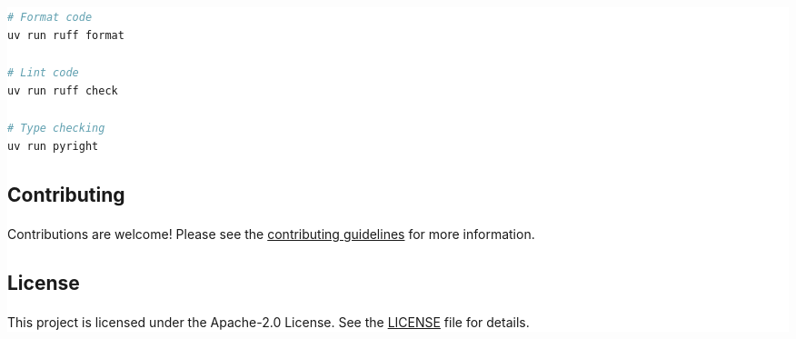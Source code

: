 ```bash
# Format code
uv run ruff format

# Lint code
uv run ruff check

# Type checking
uv run pyright
```

## Contributing

Contributions are welcome! Please see the [contributing guidelines](https://github.com/awslabs/mcp/blob/main/CONTRIBUTING.md) for more information.

## License

This project is licensed under the Apache-2.0 License. See the [LICENSE](https://github.com/awslabs/mcp/blob/main/LICENSE) file for details.
